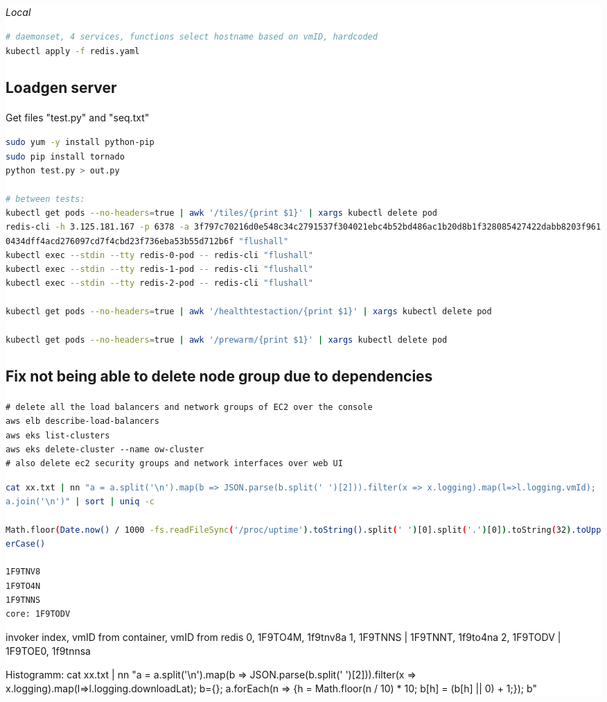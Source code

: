 *Local*
```bash
# daemonset, 4 services, functions select hostname based on vmID, hardcoded
kubectl apply -f redis.yaml
```

## Loadgen server

Get files "test.py" and "seq.txt"
```bash
sudo yum -y install python-pip
sudo pip install tornado
python test.py > out.py

# between tests:
kubectl get pods --no-headers=true | awk '/tiles/{print $1}' | xargs kubectl delete pod
redis-cli -h 3.125.181.167 -p 6378 -a 3f797c70216d0e548c34c2791537f304021ebc4b52bd486ac1b20d8b1f328085427422dabb8203f9610434dff4acd276097cd7f4cbd23f736eba53b55d712b6f "flushall"
kubectl exec --stdin --tty redis-0-pod -- redis-cli "flushall"
kubectl exec --stdin --tty redis-1-pod -- redis-cli "flushall"
kubectl exec --stdin --tty redis-2-pod -- redis-cli "flushall"

kubectl get pods --no-headers=true | awk '/healthtestaction/{print $1}' | xargs kubectl delete pod

kubectl get pods --no-headers=true | awk '/prewarm/{print $1}' | xargs kubectl delete pod

```

## Fix not being able to delete node group due to dependencies
```
# delete all the load balancers and network groups of EC2 over the console
aws elb describe-load-balancers
aws eks list-clusters
aws eks delete-cluster --name ow-cluster
# also delete ec2 security groups and network interfaces over web UI
```


```bash
cat xx.txt | nn "a = a.split('\n').map(b => JSON.parse(b.split(' ')[2])).filter(x => x.logging).map(l=>l.logging.vmId); a.join('\n')" | sort | uniq -c

Math.floor(Date.now() / 1000 -fs.readFileSync('/proc/uptime').toString().split(' ')[0].split('.')[0]).toString(32).toUpperCase()

1F9TNV8
1F9TO4N
1F9TNNS
core: 1F9TODV
```

invoker index, vmID from container, vmID from redis
0, 1F9TO4M, 1f9tnv8a
1, 1F9TNNS | 1F9TNNT, 1f9to4na
2, 1F9TODV | 1F9TOE0, 1f9tnnsa


Histogramm:
cat xx.txt | nn "a = a.split('\n').map(b => JSON.parse(b.split(' ')[2])).filter(x => x.logging).map(l=>l.logging.downloadLat); b={}; a.forEach(n => {h = Math.floor(n / 10) * 10; b[h] = (b[h] || 0) + 1;}); b"

